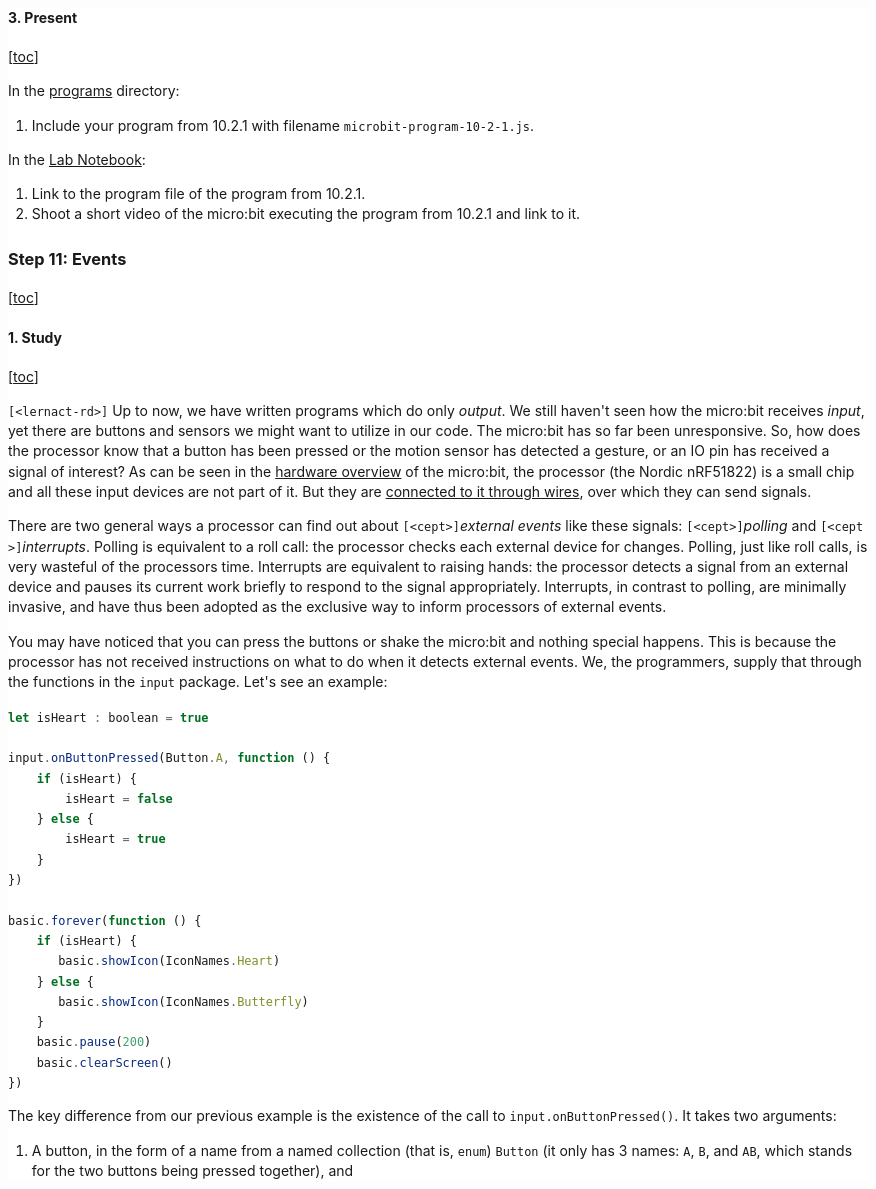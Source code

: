 #### 3. Present
[[toc](#table-of-contents)]

In the [programs](programs) directory:

1. Include your program from 10.2.1 with filename `microbit-program-10-2-1.js`.  

In the [Lab Notebook](README.md):

1. Link to the program file of the program from 10.2.1.  
2. Shoot a short video of the micro:bit executing the program from 10.2.1 and link to it.  


### Step 11: Events
[[toc](#table-of-contents)]

#### 1. Study
[[toc](#table-of-contents)]

`[<lernact-rd>]` Up to now, we have written programs which do only _output_. We still haven't seen how the micro:bit receives _input_, yet there are buttons and sensors we might want to utilize in our code. The micro:bit has so far been unresponsive. So, how does the processor know that a button has been pressed or the motion sensor has detected a gesture, or an IO pin has received a signal of interest? As can be seen in the [hardware overview](https://tech.microbit.org/hardware/) of the micro:bit, the processor (the Nordic nRF51822) is a small chip and all these input devices are not part of it. But they are [connected to it through wires](https://github.com/bbcmicrobit/hardware/blob/master/V1.5/SCH_BBC-Microbit_V1.5.PDF), over which they can send signals.

There are two general ways a processor can find out about `[<cept>]`_external events_ like these signals: `[<cept>]`_polling_ and `[<cept>]`_interrupts_. Polling is equivalent to a roll call: the processor checks each external device for changes. Polling, just like roll calls, is very wasteful of the processors time. Interrupts are equivalent to raising hands: the processor detects a signal from an external device and pauses its current work briefly to respond to the signal appropriately. Interrupts, in contrast to polling, are minimally invasive, and have thus been adopted as the exclusive way to inform processors of external events.

You may have noticed that you can press the buttons or shake the micro:bit and nothing special happens. This is because the processor has not received instructions on what to do when it detects external events. We, the programmers, supply that through the functions in the `input` package. Let's see an example:
```javascript
let isHeart : boolean = true

input.onButtonPressed(Button.A, function () {
    if (isHeart) {
        isHeart = false
    } else {
        isHeart = true
    }
})

basic.forever(function () {
    if (isHeart) {
       basic.showIcon(IconNames.Heart)
    } else {
       basic.showIcon(IconNames.Butterfly)
    }
    basic.pause(200)
    basic.clearScreen()
})
```
The key difference from our previous example is the existence of the call to `input.onButtonPressed()`. It takes two arguments: 
1. A button, in the form of a name from a named collection (that is, `enum`) `Button` (it only has 3 names: `A`, `B`, and `AB`, which stands for the two buttons being pressed together), and  